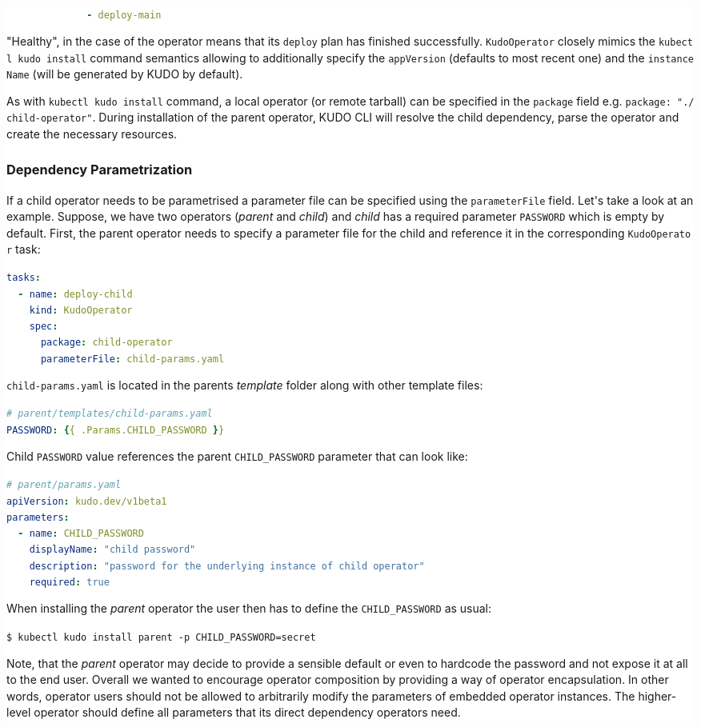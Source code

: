 ```yaml
              - deploy-main
```

"Healthy", in the case of the operator means that its `deploy` plan has finished successfully. `KudoOperator` closely mimics the `kubectl kudo install` command semantics allowing to additionally specify the `appVersion` (defaults to most recent one) and the `instanceName` (will be generated by KUDO by default).

As with `kubectl kudo install` command, a local operator (or remote tarball) can be specified in the `package` field e.g. `package: "./child-operator"`. During installation of the parent operator, KUDO CLI will resolve the child dependency, parse the operator and create the necessary resources.

### Dependency Parametrization

If a child operator needs to be parametrised a parameter file can be specified using the `parameterFile` field. Let's take a look at an example. Suppose, we have two operators (_parent_ and _child_) and _child_ has a required parameter `PASSWORD` which is empty by default. First, the parent operator needs to specify a  parameter file for the child and reference it in the corresponding `KudoOperator` task:

```yaml
tasks:
  - name: deploy-child
    kind: KudoOperator
    spec:
      package: child-operator
      parameterFile: child-params.yaml 
```

`child-params.yaml` is located in the parents _template_ folder along with other template files:

```yaml
# parent/templates/child-params.yaml
PASSWORD: {{ .Params.CHILD_PASSWORD }}
```

Child `PASSWORD` value references the parent `CHILD_PASSWORD` parameter that can look like:

```yaml
# parent/params.yaml
apiVersion: kudo.dev/v1beta1
parameters:
  - name: CHILD_PASSWORD
    displayName: "child password"
    description: "password for the underlying instance of child operator"
    required: true
```

When installing the _parent_ operator the user then has to define the `CHILD_PASSWORD` as usual:

```shell script
$ kubectl kudo install parent -p CHILD_PASSWORD=secret
```

Note, that the _parent_ operator may decide to provide a sensible default or even to hardcode the password and not expose it at all to the end user. Overall we wanted to encourage operator composition by providing a way of operator encapsulation. In other words, operator users should not be allowed to arbitrarily modify the parameters of embedded operator instances. The higher-level operator should define all parameters that its direct dependency operators need.

